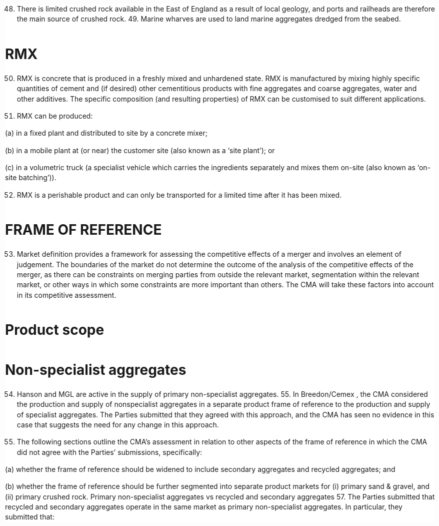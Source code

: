 48. There is limited crushed rock available in the East of England as a result of local geology, and ports and railheads are therefore the main source of crushed rock. 49. Marine wharves are used to land marine aggregates dredged from the seabed.

# RMX

50. RMX is concrete that is produced in a freshly mixed and unhardened state. RMX is manufactured by mixing highly specific quantities of cement and (if desired) other cementitious products with fine aggregates and coarse aggregates, water and other additives. The specific composition (and resulting properties) of RMX can be customised to suit different applications.

51. RMX can be produced:


(a) in a fixed plant and distributed to site by a concrete mixer;

(b) in a mobile plant at (or near) the customer site (also known as a ‘site plant’); or

(c) in a volumetric truck (a specialist vehicle which carries the ingredients separately and mixes them on-site (also known as ‘on-site batching’)).

52. RMX is a perishable product and can only be transported for a limited time after it has been mixed.

# FRAME OF REFERENCE

53. Market definition provides a framework for assessing the competitive effects of a merger and involves an element of judgement. The boundaries of the market do not determine the outcome of the analysis of the competitive effects of the merger, as there can be constraints on merging parties from outside the relevant market, segmentation within the relevant market, or other ways in which some constraints are more important than others. The CMA will take these factors into account in its competitive assessment.

# Product scope

# Non-specialist aggregates

54. Hanson and MGL are active in the supply of primary non-specialist aggregates. 55. In Breedon/Cemex , the CMA considered the production and supply of nonspecialist aggregates in a separate product frame of reference to the production and supply of specialist aggregates. The Parties submitted that they agreed with this approach, and the CMA has seen no evidence in this case that suggests the need for any change in this approach.

55. The following sections outline the CMA’s assessment in relation to other aspects of the frame of reference in which the CMA did not agree with the Parties’ submissions, specifically:


(a) whether the frame of reference should be widened to include secondary aggregates and recycled aggregates; and

(b) whether the frame of reference should be further segmented into separate product markets for (i) primary sand & gravel, and (ii) primary crushed rock. Primary non-specialist aggregates vs recycled and secondary aggregates 57. The Parties submitted that recycled and secondary aggregates operate in the same market as primary non-specialist aggregates. In particular, they submitted that:
